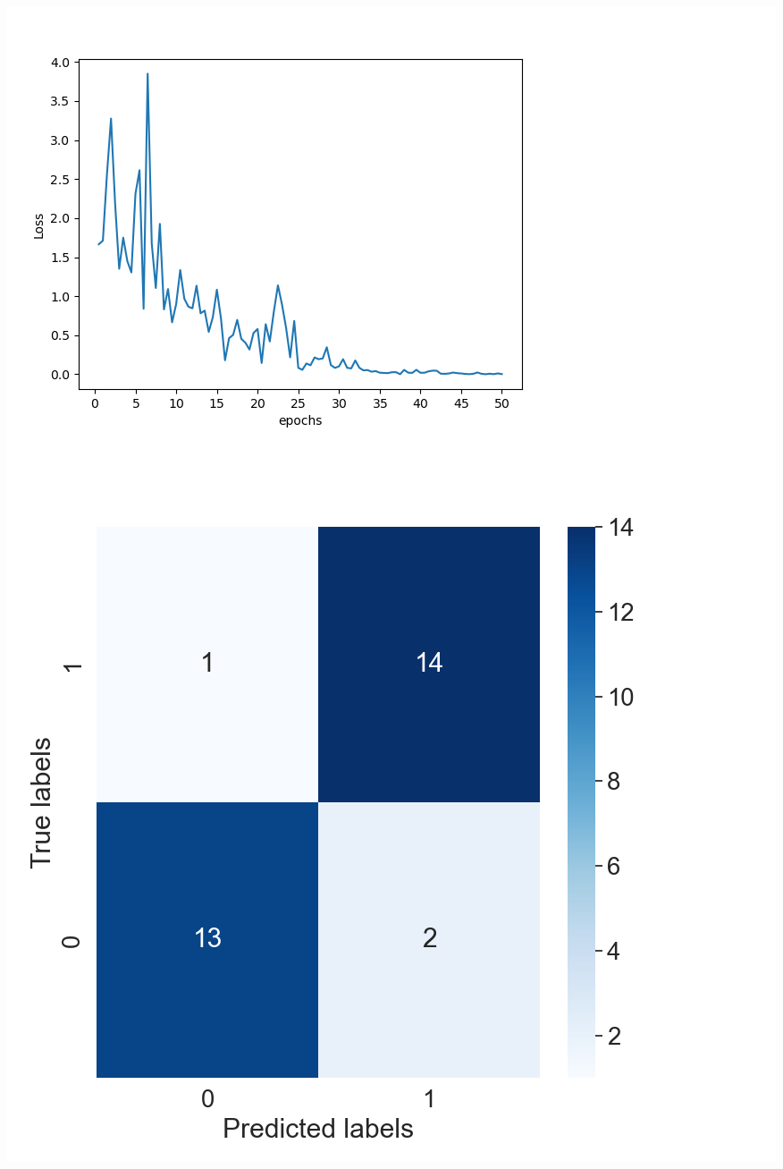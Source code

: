 ![图表, 直方图 描述已自动生成](media/60f7c020980c36782277ad9fb156c5cc.png)![图表 描述已自动生成](media/0783e4044cc6f6887026df2aa8c0b08f.png)